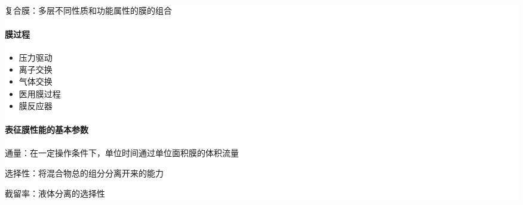 复合膜：多层不同性质和功能属性的膜的组合

#### 膜过程

- 压力驱动
- 离子交换
- 气体交换
- 医用膜过程
- 膜反应器

#### 表征膜性能的基本参数

通量：在一定操作条件下，单位时间通过单位面积膜的体积流量

选择性：将混合物总的组分分离开来的能力

截留率：液体分离的选择性






    




















